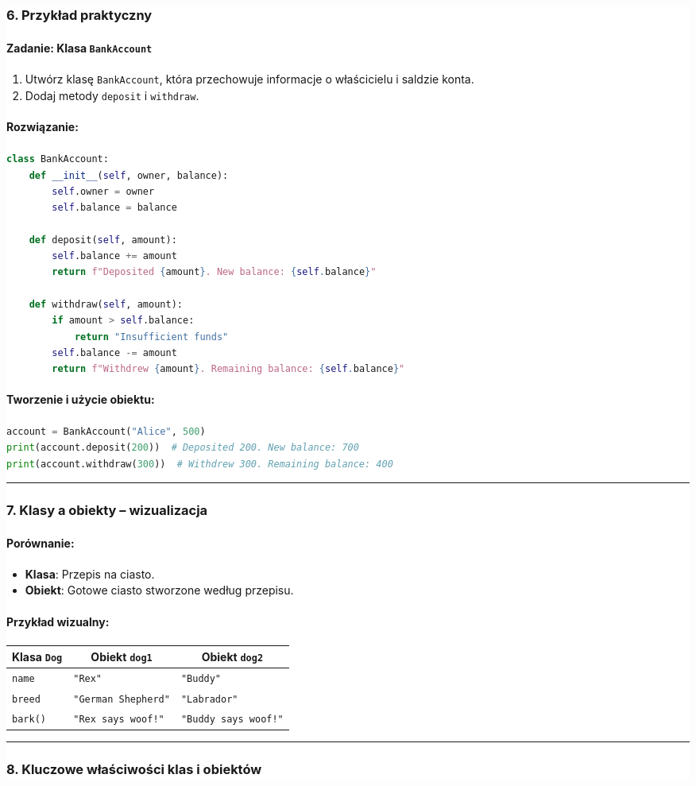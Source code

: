 
### **6. Przykład praktyczny**

#### **Zadanie: Klasa `BankAccount`**
1. Utwórz klasę `BankAccount`, która przechowuje informacje o właścicielu i saldzie konta.
2. Dodaj metody `deposit` i `withdraw`.

#### **Rozwiązanie:**
```python
class BankAccount:
    def __init__(self, owner, balance):
        self.owner = owner
        self.balance = balance

    def deposit(self, amount):
        self.balance += amount
        return f"Deposited {amount}. New balance: {self.balance}"

    def withdraw(self, amount):
        if amount > self.balance:
            return "Insufficient funds"
        self.balance -= amount
        return f"Withdrew {amount}. Remaining balance: {self.balance}"
```

#### **Tworzenie i użycie obiektu:**
```python
account = BankAccount("Alice", 500)
print(account.deposit(200))  # Deposited 200. New balance: 700
print(account.withdraw(300))  # Withdrew 300. Remaining balance: 400
```

---

### **7. Klasy a obiekty – wizualizacja**

#### **Porównanie:**
- **Klasa**: Przepis na ciasto.
- **Obiekt**: Gotowe ciasto stworzone według przepisu.

#### **Przykład wizualny:**
| Klasa `Dog` | Obiekt `dog1` | Obiekt `dog2` |
|-------------|---------------|---------------|
| `name`      | `"Rex"`       | `"Buddy"`     |
| `breed`     | `"German Shepherd"` | `"Labrador"` |
| `bark()`    | `"Rex says woof!"` | `"Buddy says woof!"` |

---

### **8. Kluczowe właściwości klas i obiektów**

